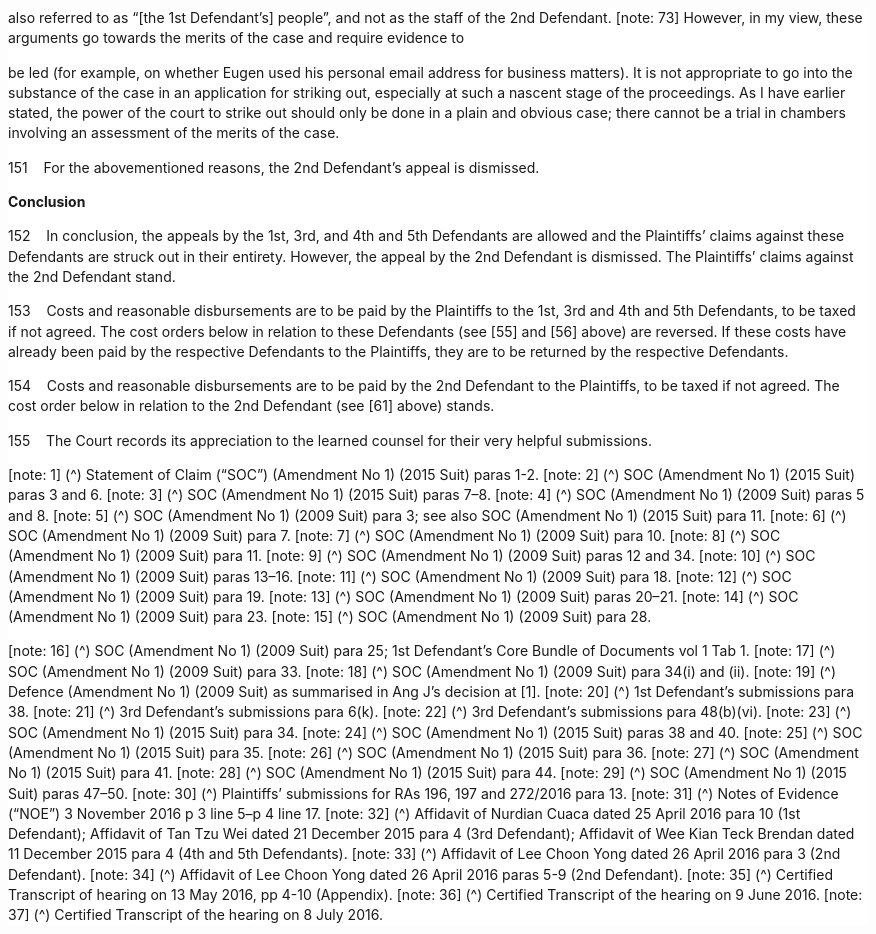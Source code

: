also referred to as “[the 1st Defendant’s] people”, and not as the staff of the 2nd Defendant. [note: 73] However, in my view, these arguments go towards the merits of the case and require evidence to 

be led (for example, on whether Eugen used his personal email address for business matters). It is not appropriate to go into the substance of the case in an application for striking out, especially at such a nascent stage of the proceedings. As I have earlier stated, the power of the court to strike out should only be done in a plain and obvious case; there cannot be a trial in chambers involving an assessment of the merits of the case. 

151    For the abovementioned reasons, the 2nd Defendant’s appeal is dismissed. 


**Conclusion** 

152    In conclusion, the appeals by the 1st, 3rd, and 4th and 5th Defendants are allowed and the Plaintiffs’ claims against these Defendants are struck out in their entirety. However, the appeal by the 2nd Defendant is dismissed. The Plaintiffs’ claims against the 2nd Defendant stand. 

153    Costs and reasonable disbursements are to be paid by the Plaintiffs to the 1st, 3rd and 4th and 5th Defendants, to be taxed if not agreed. The cost orders below in relation to these Defendants (see [55] and [56] above) are reversed. If these costs have already been paid by the respective Defendants to the Plaintiffs, they are to be returned by the respective Defendants. 

154    Costs and reasonable disbursements are to be paid by the 2nd Defendant to the Plaintiffs, to be taxed if not agreed. The cost order below in relation to the 2nd Defendant (see [61] above) stands. 

155    The Court records its appreciation to the learned counsel for their very helpful submissions. 

[note: 1] (^) Statement of Claim (“SOC”) (Amendment No 1) (2015 Suit) paras 1-2. [note: 2] (^) SOC (Amendment No 1) (2015 Suit) paras 3 and 6. [note: 3] (^) SOC (Amendment No 1) (2015 Suit) paras 7–8. [note: 4] (^) SOC (Amendment No 1) (2009 Suit) paras 5 and 8. [note: 5] (^) SOC (Amendment No 1) (2009 Suit) para 3; see also SOC (Amendment No 1) (2015 Suit) para 11. [note: 6] (^) SOC (Amendment No 1) (2009 Suit) para 7. [note: 7] (^) SOC (Amendment No 1) (2009 Suit) para 10. [note: 8] (^) SOC (Amendment No 1) (2009 Suit) para 11. [note: 9] (^) SOC (Amendment No 1) (2009 Suit) paras 12 and 34. [note: 10] (^) SOC (Amendment No 1) (2009 Suit) paras 13–16. [note: 11] (^) SOC (Amendment No 1) (2009 Suit) para 18. [note: 12] (^) SOC (Amendment No 1) (2009 Suit) para 19. [note: 13] (^) SOC (Amendment No 1) (2009 Suit) paras 20–21. [note: 14] (^) SOC (Amendment No 1) (2009 Suit) para 23. [note: 15] (^) SOC (Amendment No 1) (2009 Suit) para 28. 


[note: 16] (^) SOC (Amendment No 1) (2009 Suit) para 25; 1st Defendant’s Core Bundle of Documents vol 1 Tab 1. [note: 17] (^) SOC (Amendment No 1) (2009 Suit) para 33. [note: 18] (^) SOC (Amendment No 1) (2009 Suit) para 34(i) and (ii). [note: 19] (^) Defence (Amendment No 1) (2009 Suit) as summarised in Ang J’s decision at [1]. [note: 20] (^) 1st Defendant’s submissions para 38. [note: 21] (^) 3rd Defendant’s submissions para 6(k). [note: 22] (^) 3rd Defendant’s submissions para 48(b)(vi). [note: 23] (^) SOC (Amendment No 1) (2015 Suit) para 34. [note: 24] (^) SOC (Amendment No 1) (2015 Suit) paras 38 and 40. [note: 25] (^) SOC (Amendment No 1) (2015 Suit) para 35. [note: 26] (^) SOC (Amendment No 1) (2015 Suit) para 36. [note: 27] (^) SOC (Amendment No 1) (2015 Suit) para 41. [note: 28] (^) SOC (Amendment No 1) (2015 Suit) para 44. [note: 29] (^) SOC (Amendment No 1) (2015 Suit) paras 47–50. [note: 30] (^) Plaintiffs’ submissions for RAs 196, 197 and 272/2016 para 13. [note: 31] (^) Notes of Evidence (“NOE”) 3 November 2016 p 3 line 5–p 4 line 17. [note: 32] (^) Affidavit of Nurdian Cuaca dated 25 April 2016 para 10 (1st Defendant); Affidavit of Tan Tzu Wei dated 21 December 2015 para 4 (3rd Defendant); Affidavit of Wee Kian Teck Brendan dated 11 December 2015 para 4 (4th and 5th Defendants). [note: 33] (^) Affidavit of Lee Choon Yong dated 26 April 2016 para 3 (2nd Defendant). [note: 34] (^) Affidavit of Lee Choon Yong dated 26 April 2016 paras 5-9 (2nd Defendant). [note: 35] (^) Certified Transcript of hearing on 13 May 2016, pp 4-10 (Appendix). [note: 36] (^) Certified Transcript of the hearing on 9 June 2016. [note: 37] (^) Certified Transcript of the hearing on 8 July 2016. 
